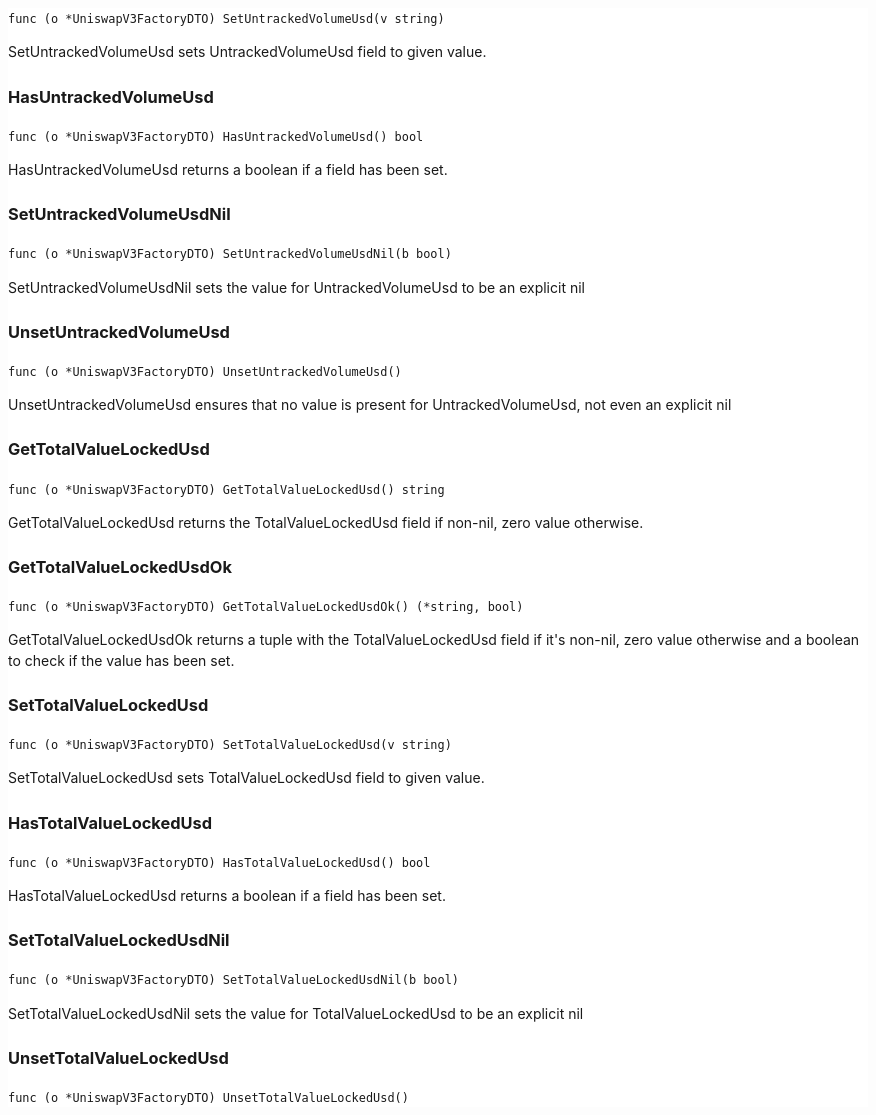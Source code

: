 `func (o *UniswapV3FactoryDTO) SetUntrackedVolumeUsd(v string)`

SetUntrackedVolumeUsd sets UntrackedVolumeUsd field to given value.

### HasUntrackedVolumeUsd

`func (o *UniswapV3FactoryDTO) HasUntrackedVolumeUsd() bool`

HasUntrackedVolumeUsd returns a boolean if a field has been set.

### SetUntrackedVolumeUsdNil

`func (o *UniswapV3FactoryDTO) SetUntrackedVolumeUsdNil(b bool)`

 SetUntrackedVolumeUsdNil sets the value for UntrackedVolumeUsd to be an explicit nil

### UnsetUntrackedVolumeUsd
`func (o *UniswapV3FactoryDTO) UnsetUntrackedVolumeUsd()`

UnsetUntrackedVolumeUsd ensures that no value is present for UntrackedVolumeUsd, not even an explicit nil
### GetTotalValueLockedUsd

`func (o *UniswapV3FactoryDTO) GetTotalValueLockedUsd() string`

GetTotalValueLockedUsd returns the TotalValueLockedUsd field if non-nil, zero value otherwise.

### GetTotalValueLockedUsdOk

`func (o *UniswapV3FactoryDTO) GetTotalValueLockedUsdOk() (*string, bool)`

GetTotalValueLockedUsdOk returns a tuple with the TotalValueLockedUsd field if it's non-nil, zero value otherwise
and a boolean to check if the value has been set.

### SetTotalValueLockedUsd

`func (o *UniswapV3FactoryDTO) SetTotalValueLockedUsd(v string)`

SetTotalValueLockedUsd sets TotalValueLockedUsd field to given value.

### HasTotalValueLockedUsd

`func (o *UniswapV3FactoryDTO) HasTotalValueLockedUsd() bool`

HasTotalValueLockedUsd returns a boolean if a field has been set.

### SetTotalValueLockedUsdNil

`func (o *UniswapV3FactoryDTO) SetTotalValueLockedUsdNil(b bool)`

 SetTotalValueLockedUsdNil sets the value for TotalValueLockedUsd to be an explicit nil

### UnsetTotalValueLockedUsd
`func (o *UniswapV3FactoryDTO) UnsetTotalValueLockedUsd()`
